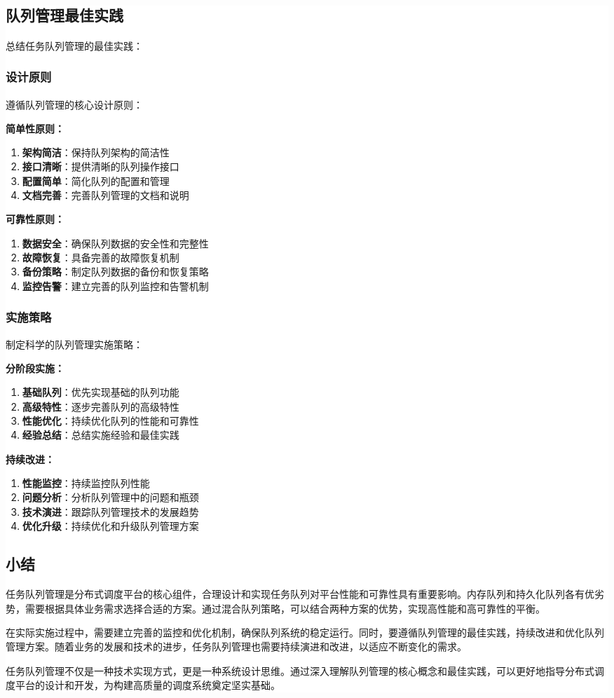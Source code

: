 ## 队列管理最佳实践

总结任务队列管理的最佳实践：

### 设计原则

遵循队列管理的核心设计原则：

**简单性原则：**
1. **架构简洁**：保持队列架构的简洁性
2. **接口清晰**：提供清晰的队列操作接口
3. **配置简单**：简化队列的配置和管理
4. **文档完善**：完善队列管理的文档和说明

**可靠性原则：**
1. **数据安全**：确保队列数据的安全性和完整性
2. **故障恢复**：具备完善的故障恢复机制
3. **备份策略**：制定队列数据的备份和恢复策略
4. **监控告警**：建立完善的队列监控和告警机制

### 实施策略

制定科学的队列管理实施策略：

**分阶段实施：**
1. **基础队列**：优先实现基础的队列功能
2. **高级特性**：逐步完善队列的高级特性
3. **性能优化**：持续优化队列的性能和可靠性
4. **经验总结**：总结实施经验和最佳实践

**持续改进：**
1. **性能监控**：持续监控队列性能
2. **问题分析**：分析队列管理中的问题和瓶颈
3. **技术演进**：跟踪队列管理技术的发展趋势
4. **优化升级**：持续优化和升级队列管理方案

## 小结

任务队列管理是分布式调度平台的核心组件，合理设计和实现任务队列对平台性能和可靠性具有重要影响。内存队列和持久化队列各有优劣势，需要根据具体业务需求选择合适的方案。通过混合队列策略，可以结合两种方案的优势，实现高性能和高可靠性的平衡。

在实际实施过程中，需要建立完善的监控和优化机制，确保队列系统的稳定运行。同时，要遵循队列管理的最佳实践，持续改进和优化队列管理方案。随着业务的发展和技术的进步，任务队列管理也需要持续演进和改进，以适应不断变化的需求。

任务队列管理不仅是一种技术实现方式，更是一种系统设计思维。通过深入理解队列管理的核心概念和最佳实践，可以更好地指导分布式调度平台的设计和开发，为构建高质量的调度系统奠定坚实基础。